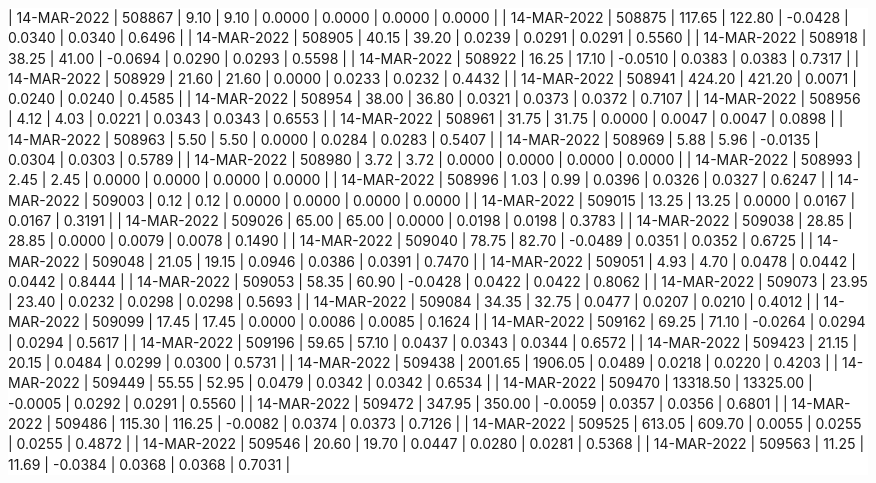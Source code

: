 | 14-MAR-2022 | 508867 | 9.10 | 9.10 | 0.0000 | 0.0000 | 0.0000 | 0.0000 |
| 14-MAR-2022 | 508875 | 117.65 | 122.80 | -0.0428 | 0.0340 | 0.0340 | 0.6496 |
| 14-MAR-2022 | 508905 | 40.15 | 39.20 | 0.0239 | 0.0291 | 0.0291 | 0.5560 |
| 14-MAR-2022 | 508918 | 38.25 | 41.00 | -0.0694 | 0.0290 | 0.0293 | 0.5598 |
| 14-MAR-2022 | 508922 | 16.25 | 17.10 | -0.0510 | 0.0383 | 0.0383 | 0.7317 |
| 14-MAR-2022 | 508929 | 21.60 | 21.60 | 0.0000 | 0.0233 | 0.0232 | 0.4432 |
| 14-MAR-2022 | 508941 | 424.20 | 421.20 | 0.0071 | 0.0240 | 0.0240 | 0.4585 |
| 14-MAR-2022 | 508954 | 38.00 | 36.80 | 0.0321 | 0.0373 | 0.0372 | 0.7107 |
| 14-MAR-2022 | 508956 | 4.12 | 4.03 | 0.0221 | 0.0343 | 0.0343 | 0.6553 |
| 14-MAR-2022 | 508961 | 31.75 | 31.75 | 0.0000 | 0.0047 | 0.0047 | 0.0898 |
| 14-MAR-2022 | 508963 | 5.50 | 5.50 | 0.0000 | 0.0284 | 0.0283 | 0.5407 |
| 14-MAR-2022 | 508969 | 5.88 | 5.96 | -0.0135 | 0.0304 | 0.0303 | 0.5789 |
| 14-MAR-2022 | 508980 | 3.72 | 3.72 | 0.0000 | 0.0000 | 0.0000 | 0.0000 |
| 14-MAR-2022 | 508993 | 2.45 | 2.45 | 0.0000 | 0.0000 | 0.0000 | 0.0000 |
| 14-MAR-2022 | 508996 | 1.03 | 0.99 | 0.0396 | 0.0326 | 0.0327 | 0.6247 |
| 14-MAR-2022 | 509003 | 0.12 | 0.12 | 0.0000 | 0.0000 | 0.0000 | 0.0000 |
| 14-MAR-2022 | 509015 | 13.25 | 13.25 | 0.0000 | 0.0167 | 0.0167 | 0.3191 |
| 14-MAR-2022 | 509026 | 65.00 | 65.00 | 0.0000 | 0.0198 | 0.0198 | 0.3783 |
| 14-MAR-2022 | 509038 | 28.85 | 28.85 | 0.0000 | 0.0079 | 0.0078 | 0.1490 |
| 14-MAR-2022 | 509040 | 78.75 | 82.70 | -0.0489 | 0.0351 | 0.0352 | 0.6725 |
| 14-MAR-2022 | 509048 | 21.05 | 19.15 | 0.0946 | 0.0386 | 0.0391 | 0.7470 |
| 14-MAR-2022 | 509051 | 4.93 | 4.70 | 0.0478 | 0.0442 | 0.0442 | 0.8444 |
| 14-MAR-2022 | 509053 | 58.35 | 60.90 | -0.0428 | 0.0422 | 0.0422 | 0.8062 |
| 14-MAR-2022 | 509073 | 23.95 | 23.40 | 0.0232 | 0.0298 | 0.0298 | 0.5693 |
| 14-MAR-2022 | 509084 | 34.35 | 32.75 | 0.0477 | 0.0207 | 0.0210 | 0.4012 |
| 14-MAR-2022 | 509099 | 17.45 | 17.45 | 0.0000 | 0.0086 | 0.0085 | 0.1624 |
| 14-MAR-2022 | 509162 | 69.25 | 71.10 | -0.0264 | 0.0294 | 0.0294 | 0.5617 |
| 14-MAR-2022 | 509196 | 59.65 | 57.10 | 0.0437 | 0.0343 | 0.0344 | 0.6572 |
| 14-MAR-2022 | 509423 | 21.15 | 20.15 | 0.0484 | 0.0299 | 0.0300 | 0.5731 |
| 14-MAR-2022 | 509438 | 2001.65 | 1906.05 | 0.0489 | 0.0218 | 0.0220 | 0.4203 |
| 14-MAR-2022 | 509449 | 55.55 | 52.95 | 0.0479 | 0.0342 | 0.0342 | 0.6534 |
| 14-MAR-2022 | 509470 | 13318.50 | 13325.00 | -0.0005 | 0.0292 | 0.0291 | 0.5560 |
| 14-MAR-2022 | 509472 | 347.95 | 350.00 | -0.0059 | 0.0357 | 0.0356 | 0.6801 |
| 14-MAR-2022 | 509486 | 115.30 | 116.25 | -0.0082 | 0.0374 | 0.0373 | 0.7126 |
| 14-MAR-2022 | 509525 | 613.05 | 609.70 | 0.0055 | 0.0255 | 0.0255 | 0.4872 |
| 14-MAR-2022 | 509546 | 20.60 | 19.70 | 0.0447 | 0.0280 | 0.0281 | 0.5368 |
| 14-MAR-2022 | 509563 | 11.25 | 11.69 | -0.0384 | 0.0368 | 0.0368 | 0.7031 |